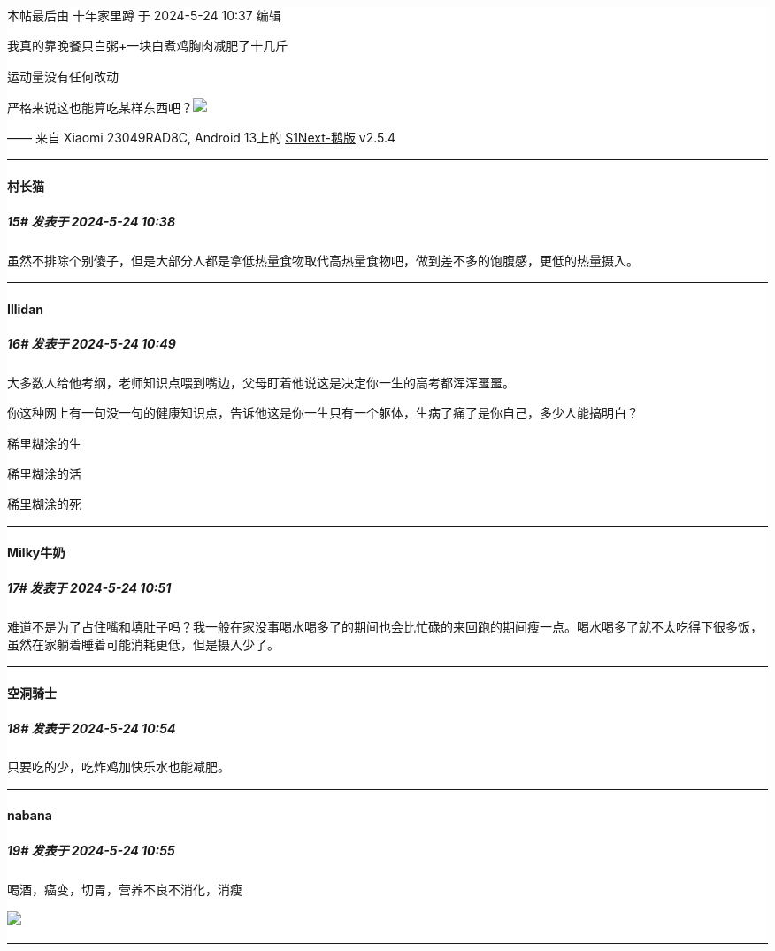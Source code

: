  本帖最后由 十年家里蹲 于 2024-5-24 10:37 编辑 

我真的靠晚餐只白粥+一块白煮鸡胸肉减肥了十几斤

运动量没有任何改动

严格来说这也能算吃某样东西吧？<img src="https://static.saraba1st.com/image/smiley/face2017/067.png" referrerpolicy="no-referrer">

—— 来自 Xiaomi 23049RAD8C, Android 13上的 [S1Next-鹅版](https://github.com/ykrank/S1-Next/releases) v2.5.4

*****

####  村长猫  
##### 15#       发表于 2024-5-24 10:38

虽然不排除个别傻子，但是大部分人都是拿低热量食物取代高热量食物吧，做到差不多的饱腹感，更低的热量摄入。

*****

####  Illidan  
##### 16#       发表于 2024-5-24 10:49

大多数人给他考纲，老师知识点喂到嘴边，父母盯着他说这是决定你一生的高考都浑浑噩噩。

你这种网上有一句没一句的健康知识点，告诉他这是你一生只有一个躯体，生病了痛了是你自己，多少人能搞明白？

稀里糊涂的生

稀里糊涂的活

稀里糊涂的死

*****

####  Milky牛奶  
##### 17#       发表于 2024-5-24 10:51

难道不是为了占住嘴和填肚子吗？我一般在家没事喝水喝多了的期间也会比忙碌的来回跑的期间瘦一点。喝水喝多了就不太吃得下很多饭，虽然在家躺着睡着可能消耗更低，但是摄入少了。

*****

####  空洞骑士  
##### 18#       发表于 2024-5-24 10:54

只要吃的少，吃炸鸡加快乐水也能减肥。

*****

####  nabana  
##### 19#       发表于 2024-5-24 10:55

喝酒，癌变，切胃，营养不良不消化，消瘦

<img src="https://static.saraba1st.com/image/smiley/face2017/020.png" referrerpolicy="no-referrer">

*****
